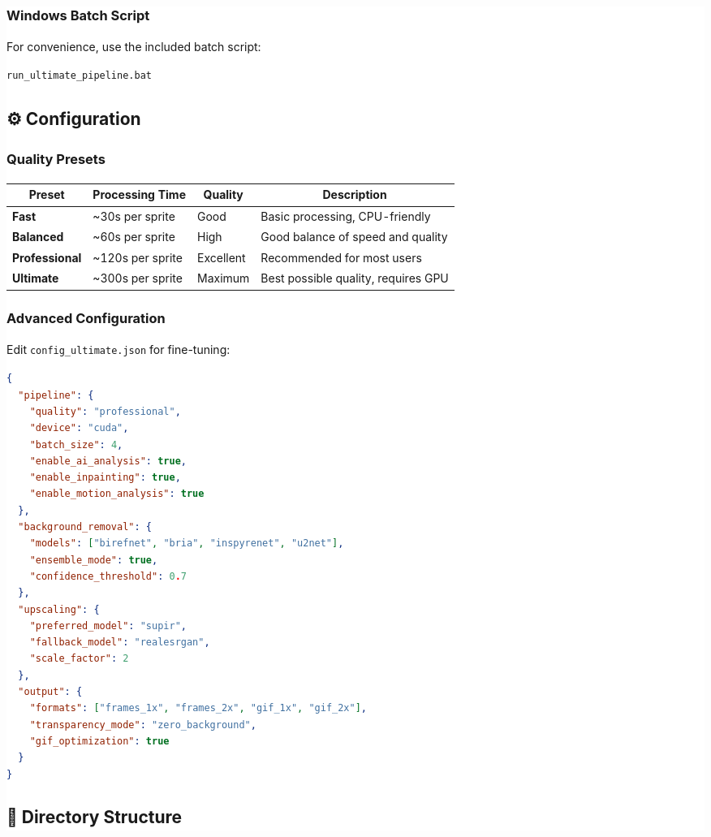### Windows Batch Script
For convenience, use the included batch script:
```cmd
run_ultimate_pipeline.bat
```

## ⚙️ Configuration

### Quality Presets

| Preset | Processing Time | Quality | Description |
|--------|----------------|---------|-------------|
| **Fast** | ~30s per sprite | Good | Basic processing, CPU-friendly |
| **Balanced** | ~60s per sprite | High | Good balance of speed and quality |
| **Professional** | ~120s per sprite | Excellent | Recommended for most users |
| **Ultimate** | ~300s per sprite | Maximum | Best possible quality, requires GPU |

### Advanced Configuration
Edit `config_ultimate.json` for fine-tuning:

```json
{
  "pipeline": {
    "quality": "professional",
    "device": "cuda",
    "batch_size": 4,
    "enable_ai_analysis": true,
    "enable_inpainting": true,
    "enable_motion_analysis": true
  },
  "background_removal": {
    "models": ["birefnet", "bria", "inspyrenet", "u2net"],
    "ensemble_mode": true,
    "confidence_threshold": 0.7
  },
  "upscaling": {
    "preferred_model": "supir",
    "fallback_model": "realesrgan",
    "scale_factor": 2
  },
  "output": {
    "formats": ["frames_1x", "frames_2x", "gif_1x", "gif_2x"],
    "transparency_mode": "zero_background",
    "gif_optimization": true
  }
}
```

## 📁 Directory Structure
